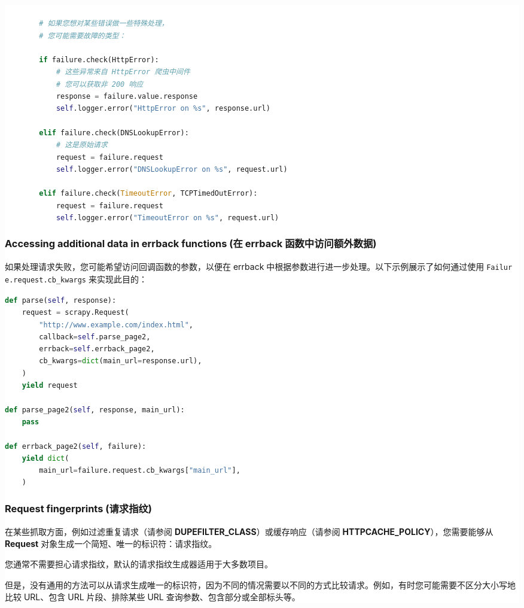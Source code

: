 ```python

        # 如果您想对某些错误做一些特殊处理，
        # 您可能需要故障的类型：

        if failure.check(HttpError):
            # 这些异常来自 HttpError 爬虫中间件
            # 您可以获取非 200 响应
            response = failure.value.response
            self.logger.error("HttpError on %s", response.url)

        elif failure.check(DNSLookupError):
            # 这是原始请求
            request = failure.request
            self.logger.error("DNSLookupError on %s", request.url)

        elif failure.check(TimeoutError, TCPTimedOutError):
            request = failure.request
            self.logger.error("TimeoutError on %s", request.url)
```

### Accessing additional data in errback functions (在 errback 函数中访问额外数据)

如果处理请求失败，您可能希望访问回调函数的参数，以便在 errback 中根据参数进行进一步处理。以下示例展示了如何通过使用 `Failure.request.cb_kwargs` 来实现此目的：

```python
def parse(self, response):
    request = scrapy.Request(
        "http://www.example.com/index.html",
        callback=self.parse_page2,
        errback=self.errback_page2,
        cb_kwargs=dict(main_url=response.url),
    )
    yield request

def parse_page2(self, response, main_url):
    pass

def errback_page2(self, failure):
    yield dict(
        main_url=failure.request.cb_kwargs["main_url"],
    )
```

### Request fingerprints (请求指纹)

在某些抓取方面，例如过滤重复请求（请参阅 **DUPEFILTER\_CLASS**）或缓存响应（请参阅 **HTTPCACHE\_POLICY**），您需要能够从 **Request** 对象生成一个简短、唯一的标识符：请求指纹。

您通常不需要担心请求指纹，默认的请求指纹生成器适用于大多数项目。

但是，没有通用的方法可以从请求生成唯一的标识符，因为不同的情况需要以不同的方式比较请求。例如，有时您可能需要不区分大小写地比较 URL、包含 URL 片段、排除某些 URL 查询参数、包含部分或全部标头等。
